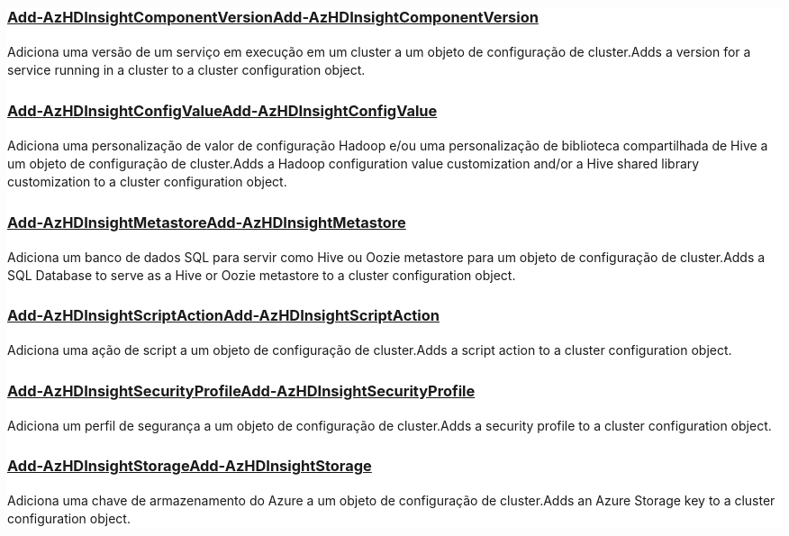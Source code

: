 ### [<span data-ttu-id="fc8bc-109">Add-AzHDInsightComponentVersion</span><span class="sxs-lookup"><span data-stu-id="fc8bc-109">Add-AzHDInsightComponentVersion</span></span>](Add-AzHDInsightComponentVersion.md)
<span data-ttu-id="fc8bc-110">Adiciona uma versão de um serviço em execução em um cluster a um objeto de configuração de cluster.</span><span class="sxs-lookup"><span data-stu-id="fc8bc-110">Adds a version for a service running in a cluster to a cluster configuration object.</span></span>

### [<span data-ttu-id="fc8bc-111">Add-AzHDInsightConfigValue</span><span class="sxs-lookup"><span data-stu-id="fc8bc-111">Add-AzHDInsightConfigValue</span></span>](Add-AzHDInsightConfigValue.md)
<span data-ttu-id="fc8bc-112">Adiciona uma personalização de valor de configuração Hadoop e/ou uma personalização de biblioteca compartilhada de Hive a um objeto de configuração de cluster.</span><span class="sxs-lookup"><span data-stu-id="fc8bc-112">Adds a Hadoop configuration value customization and/or a Hive shared library customization to a cluster configuration object.</span></span>

### [<span data-ttu-id="fc8bc-113">Add-AzHDInsightMetastore</span><span class="sxs-lookup"><span data-stu-id="fc8bc-113">Add-AzHDInsightMetastore</span></span>](Add-AzHDInsightMetastore.md)
<span data-ttu-id="fc8bc-114">Adiciona um banco de dados SQL para servir como Hive ou Oozie metastore para um objeto de configuração de cluster.</span><span class="sxs-lookup"><span data-stu-id="fc8bc-114">Adds a SQL Database to serve as a Hive or Oozie metastore to a cluster configuration object.</span></span>

### [<span data-ttu-id="fc8bc-115">Add-AzHDInsightScriptAction</span><span class="sxs-lookup"><span data-stu-id="fc8bc-115">Add-AzHDInsightScriptAction</span></span>](Add-AzHDInsightScriptAction.md)
<span data-ttu-id="fc8bc-116">Adiciona uma ação de script a um objeto de configuração de cluster.</span><span class="sxs-lookup"><span data-stu-id="fc8bc-116">Adds a script action to a cluster configuration object.</span></span>

### [<span data-ttu-id="fc8bc-117">Add-AzHDInsightSecurityProfile</span><span class="sxs-lookup"><span data-stu-id="fc8bc-117">Add-AzHDInsightSecurityProfile</span></span>](Add-AzHDInsightSecurityProfile.md)
<span data-ttu-id="fc8bc-118">Adiciona um perfil de segurança a um objeto de configuração de cluster.</span><span class="sxs-lookup"><span data-stu-id="fc8bc-118">Adds a security profile to a cluster configuration object.</span></span>

### [<span data-ttu-id="fc8bc-119">Add-AzHDInsightStorage</span><span class="sxs-lookup"><span data-stu-id="fc8bc-119">Add-AzHDInsightStorage</span></span>](Add-AzHDInsightStorage.md)
<span data-ttu-id="fc8bc-120">Adiciona uma chave de armazenamento do Azure a um objeto de configuração de cluster.</span><span class="sxs-lookup"><span data-stu-id="fc8bc-120">Adds an Azure Storage key to a cluster configuration object.</span></span>
